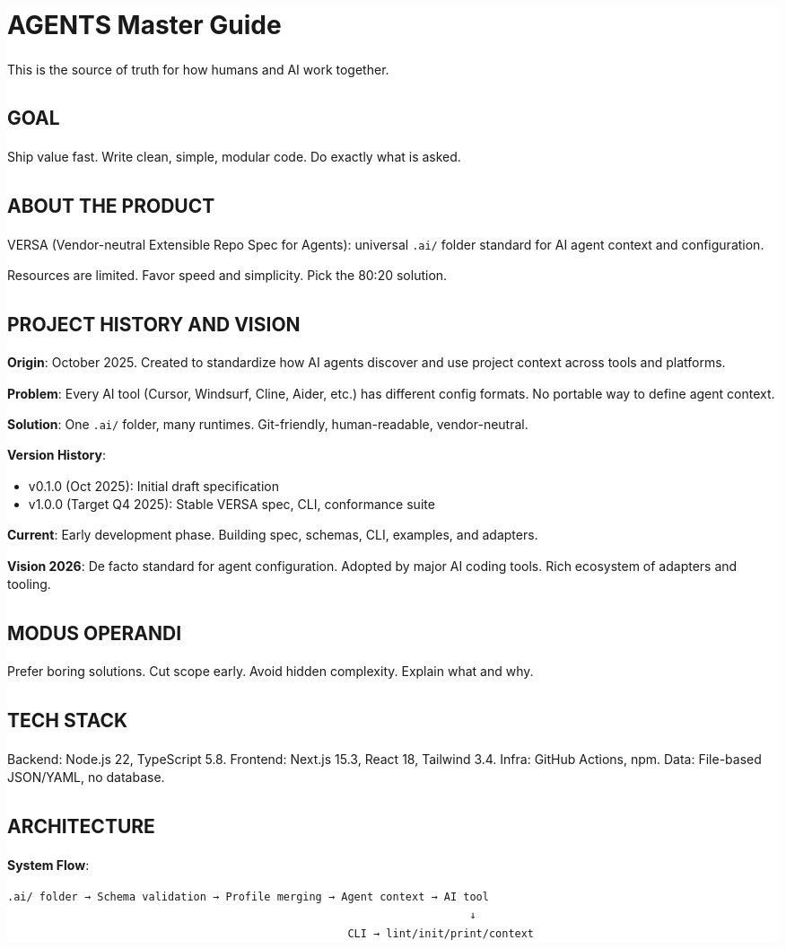 




# AGENTS Master Guide

This is the source of truth for how humans and AI work together.

## GOAL
Ship value fast. Write clean, simple, modular code. Do exactly what is asked.

## ABOUT THE PRODUCT
VERSA (Vendor-neutral Extensible Repo Spec for Agents): universal `.ai/` folder standard for AI agent context and configuration.

Resources are limited. Favor speed and simplicity. Pick the 80:20 solution.

## PROJECT HISTORY AND VISION

**Origin**: October 2025. Created to standardize how AI agents discover and use project context across tools and platforms.

**Problem**: Every AI tool (Cursor, Windsurf, Cline, Aider, etc.) has different config formats. No portable way to define agent context.

**Solution**: One `.ai/` folder, many runtimes. Git-friendly, human-readable, vendor-neutral.

**Version History**:
- v0.1.0 (Oct 2025): Initial draft specification
- v1.0.0 (Target Q4 2025): Stable VERSA spec, CLI, conformance suite

**Current**: Early development phase. Building spec, schemas, CLI, examples, and adapters.

**Vision 2026**: De facto standard for agent configuration. Adopted by major AI coding tools. Rich ecosystem of adapters and tooling.

## MODUS OPERANDI
Prefer boring solutions. Cut scope early. Avoid hidden complexity. Explain what and why.

## TECH STACK
Backend: Node.js 22, TypeScript 5.8. Frontend: Next.js 15.3, React 18, Tailwind 3.4. Infra: GitHub Actions, npm. Data: File-based JSON/YAML, no database.

## ARCHITECTURE

**System Flow**:
```
.ai/ folder → Schema validation → Profile merging → Agent context → AI tool
                                                                        ↓
                                                     CLI → lint/init/print/context
```
